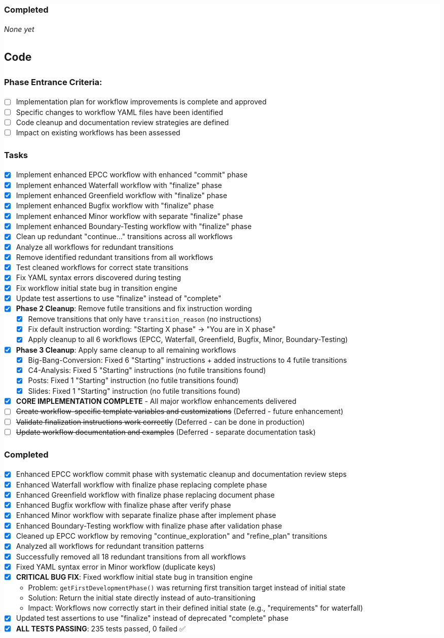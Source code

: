 ### Completed
*None yet*

## Code

### Phase Entrance Criteria:
- [ ] Implementation plan for workflow improvements is complete and approved
- [ ] Specific changes to workflow YAML files have been identified
- [ ] Code cleanup and documentation review strategies are defined
- [ ] Impact on existing workflows has been assessed

### Tasks
- [x] Implement enhanced EPCC workflow with enhanced "commit" phase
- [x] Implement enhanced Waterfall workflow with "finalize" phase
- [x] Implement enhanced Greenfield workflow with "finalize" phase
- [x] Implement enhanced Bugfix workflow with "finalize" phase
- [x] Implement enhanced Minor workflow with separate "finalize" phase
- [x] Implement enhanced Boundary-Testing workflow with "finalize" phase
- [x] Clean up redundant "continue..." transitions across all workflows
- [x] Analyze all workflows for redundant transitions
- [x] Remove identified redundant transitions from all workflows
- [x] Test cleaned workflows for correct state transitions
- [x] Fix YAML syntax errors discovered during testing
- [x] Fix workflow initial state bug in transition engine
- [x] Update test assertions to use "finalize" instead of "complete"
- [x] **Phase 2 Cleanup**: Remove futile transitions and fix instruction wording
  - [x] Remove transitions that only have `transition_reason` (no instructions)
  - [x] Fix default instruction wording: "Starting X phase" → "You are in X phase"
  - [x] Apply cleanup to all 6 workflows (EPCC, Waterfall, Greenfield, Bugfix, Minor, Boundary-Testing)
- [x] **Phase 3 Cleanup**: Apply same cleanup to all remaining workflows
  - [x] Big-Bang-Conversion: Fixed 6 "Starting" instructions + added instructions to 4 futile transitions
  - [x] C4-Analysis: Fixed 5 "Starting" instructions (no futile transitions found)
  - [x] Posts: Fixed 1 "Starting" instruction (no futile transitions found)
  - [x] Slides: Fixed 1 "Starting" instruction (no futile transitions found)
- [x] **CORE IMPLEMENTATION COMPLETE** - All major workflow enhancements delivered
- [ ] ~~Create workflow-specific template variables and customizations~~ (Deferred - future enhancement)
- [ ] ~~Validate finalization instructions work correctly~~ (Deferred - can be done in production)
- [ ] ~~Update workflow documentation and examples~~ (Deferred - separate documentation task)

### Completed
- [x] Enhanced EPCC workflow commit phase with systematic cleanup and documentation review steps
- [x] Enhanced Waterfall workflow with finalize phase replacing complete phase
- [x] Enhanced Greenfield workflow with finalize phase replacing document phase
- [x] Enhanced Bugfix workflow with finalize phase after verify phase
- [x] Enhanced Minor workflow with separate finalize phase after implement phase
- [x] Enhanced Boundary-Testing workflow with finalize phase after validation phase
- [x] Cleaned up EPCC workflow by removing "continue_exploration" and "refine_plan" transitions
- [x] Analyzed all workflows for redundant transition patterns
- [x] Successfully removed all 18 redundant transitions from all workflows
- [x] Fixed YAML syntax error in Minor workflow (duplicate keys)
- [x] **CRITICAL BUG FIX**: Fixed workflow initial state bug in transition engine
  - Problem: `getFirstDevelopmentPhase()` was returning first transition target instead of initial state
  - Solution: Return the initial state directly instead of auto-transitioning
  - Impact: Workflows now correctly start in their defined initial state (e.g., "requirements" for waterfall)
- [x] Updated test assertions to use "finalize" instead of deprecated "complete" phase
- [x] **ALL TESTS PASSING**: 235 tests passed, 0 failed ✅
